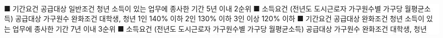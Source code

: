 <tr>
<td colspan="3">
■ 기간요건</td>
</tr>
<tr>
<td colspan="2">공급대상</td>
<td>일반조건</td>
</tr>
<tr>
<td colspan="3">청년 소득이 있는 업무에 종사한 기간 5년 이내</td>
</tr>
<tr>
<td colspan="3"></td>
</tr>
<tr>
<td rowspan="9">2순위</td>
<td colspan="3">
■ 소득요건 (전년도 도시근로자 가구원수별 가구당 월평균소득)</td>
</tr>
<tr>
<td>공급대상</td>
<td>가구원수</td>
<td>완화조건</td>
</tr>
<tr>
<td rowspan="3">대학생, 청년</td>
<td>1인</td>
<td>140% 이하</td>
</tr>
<tr>
<td>2인</td>
<td>130% 이하</td>
</tr>
<tr>
<td>3인 이상</td>
<td>120% 이하</td>
</tr>
<tr>
<td colspan="3">
■ 기간요건</td>
</tr>
<tr>
<td colspan="2">공급대상</td>
<td>완화조건</td>
</tr>
<tr>
<td colspan="2">청년 소득이 있는 업무에 종사한 기간</td>
<td>7년 이내</td>
</tr>
<tr>
<td colspan="3"></td>
</tr>
<tr>
<td rowspan="6">3순위</td>
<td colspan="3">
■ 소득요건 (전년도 도시근로자 가구원수별 가구당 월평균소득)</td>
</tr>
<tr>
<td>공급대상</td>
<td>가구원수</td>
<td>완화조건</td>
</tr>
<tr>
<td rowspan="3">대학생, 청년</td>